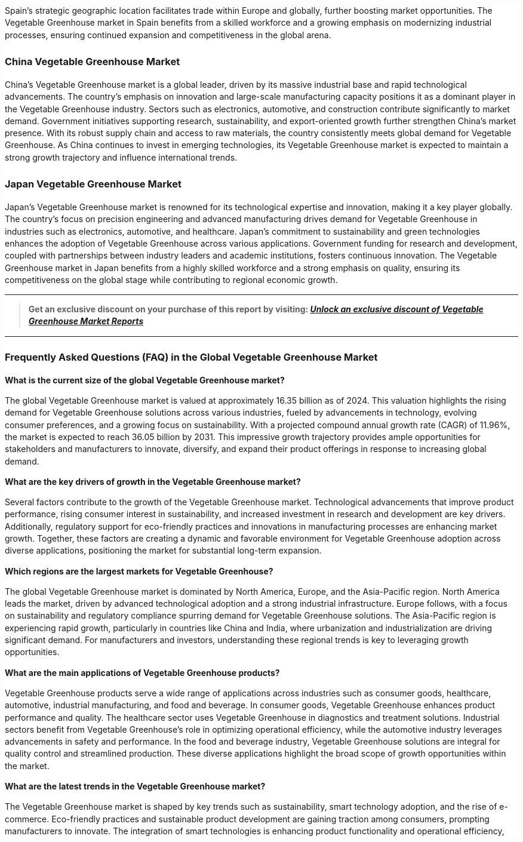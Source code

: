 Spain&rsquo;s strategic geographic location facilitates trade within Europe and globally, further boosting market opportunities. The Vegetable Greenhouse market in Spain benefits from a skilled workforce and a growing emphasis on modernizing industrial processes, ensuring continued expansion and competitiveness in the global arena.</p><h3>China Vegetable Greenhouse Market</h3><p>China&rsquo;s Vegetable Greenhouse market is a global leader, driven by its massive industrial base and rapid technological advancements. The country&rsquo;s emphasis on innovation and large-scale manufacturing capacity positions it as a dominant player in the Vegetable Greenhouse industry. Sectors such as electronics, automotive, and construction contribute significantly to market demand. Government initiatives supporting research, sustainability, and export-oriented growth further strengthen China&rsquo;s market presence. With its robust supply chain and access to raw materials, the country consistently meets global demand for Vegetable Greenhouse. As China continues to invest in emerging technologies, its Vegetable Greenhouse market is expected to maintain a strong growth trajectory and influence international trends.</p><h3>Japan Vegetable Greenhouse Market</h3><p>Japan&rsquo;s Vegetable Greenhouse market is renowned for its technological expertise and innovation, making it a key player globally. The country&rsquo;s focus on precision engineering and advanced manufacturing drives demand for Vegetable Greenhouse in industries such as electronics, automotive, and healthcare. Japan&rsquo;s commitment to sustainability and green technologies enhances the adoption of Vegetable Greenhouse across various applications. Government funding for research and development, coupled with partnerships between industry leaders and academic institutions, fosters continuous innovation. The Vegetable Greenhouse market in Japan benefits from a highly skilled workforce and a strong emphasis on quality, ensuring its competitiveness on the global stage while contributing to regional economic growth.</p><hr /><blockquote><p><strong>Get an exclusive discount on your purchase of this report by visiting: <em><a href="://marketresearchpulse.com/ask-for-discount/6245?utm_source=Github&amp;utm_medium=052">Unlock an exclusive discount of Vegetable Greenhouse Market Reports</a></em>&nbsp;</strong></p></blockquote><hr /><h3>Frequently Asked Questions (FAQ) in the Global Vegetable Greenhouse Market</h3><p><strong>What is the current size of the global Vegetable Greenhouse market?</strong></p><p>The global Vegetable Greenhouse market is valued at approximately 16.35 billion as of 2024. This valuation highlights the rising demand for Vegetable Greenhouse solutions across various industries, fueled by advancements in technology, evolving consumer preferences, and a growing focus on sustainability. With a projected compound annual growth rate (CAGR) of 11.96%, the market is expected to reach 36.05 billion by 2031. This impressive growth trajectory provides ample opportunities for stakeholders and manufacturers to innovate, diversify, and expand their product offerings in response to increasing global demand.</p><p><strong>What are the key drivers of growth in the Vegetable Greenhouse market?</strong></p><p>Several factors contribute to the growth of the Vegetable Greenhouse market. Technological advancements that improve product performance, rising consumer interest in sustainability, and increased investment in research and development are key drivers. Additionally, regulatory support for eco-friendly practices and innovations in manufacturing processes are enhancing market growth. Together, these factors are creating a dynamic and favorable environment for Vegetable Greenhouse adoption across diverse applications, positioning the market for substantial long-term expansion.</p><p><strong>Which regions are the largest markets for Vegetable Greenhouse?</strong></p><p>The global Vegetable Greenhouse market is dominated by North America, Europe, and the Asia-Pacific region. North America leads the market, driven by advanced technological adoption and a strong industrial infrastructure. Europe follows, with a focus on sustainability and regulatory compliance spurring demand for Vegetable Greenhouse solutions. The Asia-Pacific region is experiencing rapid growth, particularly in countries like China and India, where urbanization and industrialization are driving significant demand. For manufacturers and investors, understanding these regional trends is key to leveraging growth opportunities.</p><p><strong>What are the main applications of Vegetable Greenhouse products?</strong></p><p>Vegetable Greenhouse products serve a wide range of applications across industries such as consumer goods, healthcare, automotive, industrial manufacturing, and food and beverage. In consumer goods, Vegetable Greenhouse enhances product performance and quality. The healthcare sector uses Vegetable Greenhouse in diagnostics and treatment solutions. Industrial sectors benefit from Vegetable Greenhouse&rsquo;s role in optimizing operational efficiency, while the automotive industry leverages advancements in safety and performance. In the food and beverage industry, Vegetable Greenhouse solutions are integral for quality control and streamlined production. These diverse applications highlight the broad scope of growth opportunities within the market.</p><p><strong>What are the latest trends in the Vegetable Greenhouse market?</strong></p><p>The Vegetable Greenhouse market is shaped by key trends such as sustainability, smart technology adoption, and the rise of e-commerce. Eco-friendly practices and sustainable product development are gaining traction among consumers, prompting manufacturers to innovate. The integration of smart technologies is enhancing product functionality and operational efficiency,